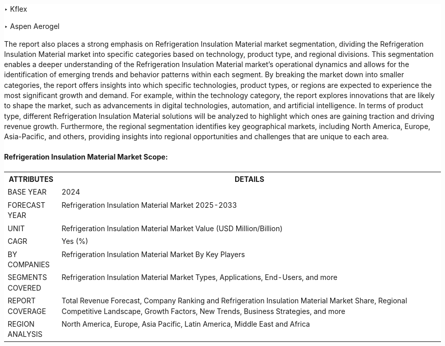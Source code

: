 ‣ Kflex

‣ Aspen Aerogel

The report also places a strong emphasis on Refrigeration Insulation Material market segmentation, dividing the Refrigeration Insulation Material market into specific categories based on technology, product type, and regional divisions. This segmentation enables a deeper understanding of the Refrigeration Insulation Material market’s operational dynamics and allows for the identification of emerging trends and behavior patterns within each segment. By breaking the market down into smaller categories, the report offers insights into which specific technologies, product types, or regions are expected to experience the most significant growth and demand. For example, within the technology category, the report explores innovations that are likely to shape the market, such as advancements in digital technologies, automation, and artificial intelligence. In terms of product type, different Refrigeration Insulation Material solutions will be analyzed to highlight which ones are gaining traction and driving revenue growth. Furthermore, the regional segmentation identifies key geographical markets, including North America, Europe, Asia-Pacific, and others, providing insights into regional opportunities and challenges that are unique to each area.

<h4>Refrigeration Insulation Material Market Scope:</h4>
<table>
<tr>
<th>ATTRIBUTES</th>
<th>DETAILS</th>
</tr>
<tr>
<td>BASE YEAR</td>
<td>2024</td>
</tr>
<tr>
<td>FORECAST YEAR</td>
<td>Refrigeration Insulation Material Market 2025-2033</td>
</tr>
<tr>
<td>UNIT</td>
<td>Refrigeration Insulation Material Market Value (USD Million/Billion)</td>
<tr>
<td>CAGR</td>
<td>Yes (%)</td>
</tr>
</tr>
<tr>
<td>BY COMPANIES</td>
<td>Refrigeration Insulation Material Market By Key Players</td>
</tr>
<tr>
<td>SEGMENTS COVERED</td>
<td>Refrigeration Insulation Material Market Types, Applications, End-Users, and more</td>
</tr>
<tr>
<td>REPORT COVERAGE</td>
<td>Total Revenue Forecast, Company Ranking and Refrigeration Insulation Material Market Share, Regional Competitive Landscape, Growth Factors, New Trends, Business Strategies, and more</td>
</tr>
<tr>
<td>REGION ANALYSIS</td>
<td>North America, Europe, Asia Pacific, Latin America, Middle East and Africa</td>
</tr>
</table>
